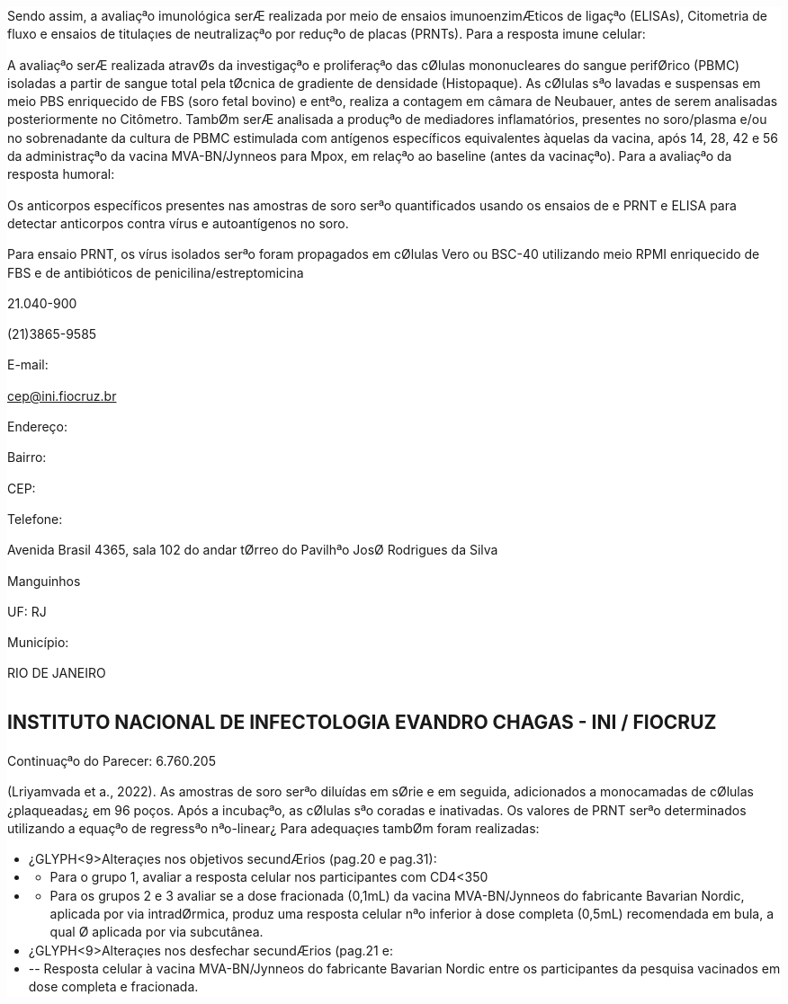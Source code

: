 Sendo assim, a avaliaçªo imunológica serÆ realizada por meio de ensaios imunoenzimÆticos de ligaçªo (ELISAs), Citometria de fluxo e ensaios de titulaçıes de neutralizaçªo por reduçªo de placas (PRNTs). Para a resposta imune celular:

A avaliaçªo serÆ realizada atravØs da investigaçªo e proliferaçªo das cØlulas mononucleares do sangue perifØrico (PBMC) isoladas a partir de sangue total pela tØcnica de gradiente de densidade (Histopaque). As cØlulas sªo lavadas e suspensas em meio PBS enriquecido de FBS (soro fetal bovino) e entªo, realiza a contagem em câmara de Neubauer, antes de serem analisadas posteriormente no Citômetro.  TambØm serÆ analisada a produçªo de mediadores inflamatórios, presentes no soro/plasma e/ou no sobrenadante da cultura de PBMC estimulada com antígenos específicos equivalentes àquelas da vacina, após 14, 28, 42 e 56 da administraçªo da vacina MVA-BN/Jynneos para Mpox, em relaçªo ao baseline (antes da vacinaçªo). Para a avaliaçªo da resposta humoral:

Os anticorpos específicos presentes nas amostras de soro serªo quantificados usando os ensaios de e PRNT e ELISA para detectar anticorpos contra vírus e autoantígenos no soro.

Para ensaio PRNT, os vírus isolados serªo foram propagados em cØlulas Vero ou BSC-40 utilizando meio RPMI enriquecido de FBS e de antibióticos de penicilina/estreptomicina

21.040-900

(21)3865-9585

E-mail:

cep@ini.fiocruz.br

Endereço:

Bairro:

CEP:

Telefone:

Avenida Brasil 4365, sala 102 do andar tØrreo do Pavilhªo JosØ Rodrigues da Silva

Manguinhos

UF: RJ

Município:

RIO DE JANEIRO

## INSTITUTO NACIONAL DE INFECTOLOGIA EVANDRO CHAGAS - INI / FIOCRUZ



Continuaçªo do Parecer: 6.760.205

(Lriyamvada et a., 2022). As amostras de soro serªo diluídas em sØrie e em seguida, adicionados a monocamadas de cØlulas ¿plaqueadas¿ em 96 poços. Após a incubaçªo, as cØlulas sªo coradas e inativadas. Os valores de PRNT serªo determinados utilizando a equaçªo de regressªo nªo-linear¿ Para adequaçıes tambØm foram realizadas:

- ¿GLYPH&lt;9&gt;Alteraçıes nos objetivos secundÆrios (pag.20 e pag.31):
- - Para o grupo 1, avaliar a resposta celular nos participantes com CD4&lt;350
- - Para os grupos 2 e 3 avaliar se a dose fracionada (0,1mL) da vacina MVA-BN/Jynneos do fabricante Bavarian Nordic, aplicada por via intradØrmica, produz uma resposta celular nªo inferior à dose completa (0,5mL) recomendada em bula, a qual Ø aplicada por via subcutânea.
- ¿GLYPH&lt;9&gt;Alteraçıes nos desfechar secundÆrios (pag.21 e:
- -- Resposta celular à vacina MVA-BN/Jynneos do fabricante Bavarian Nordic entre os participantes da pesquisa vacinados em dose completa e fracionada.
